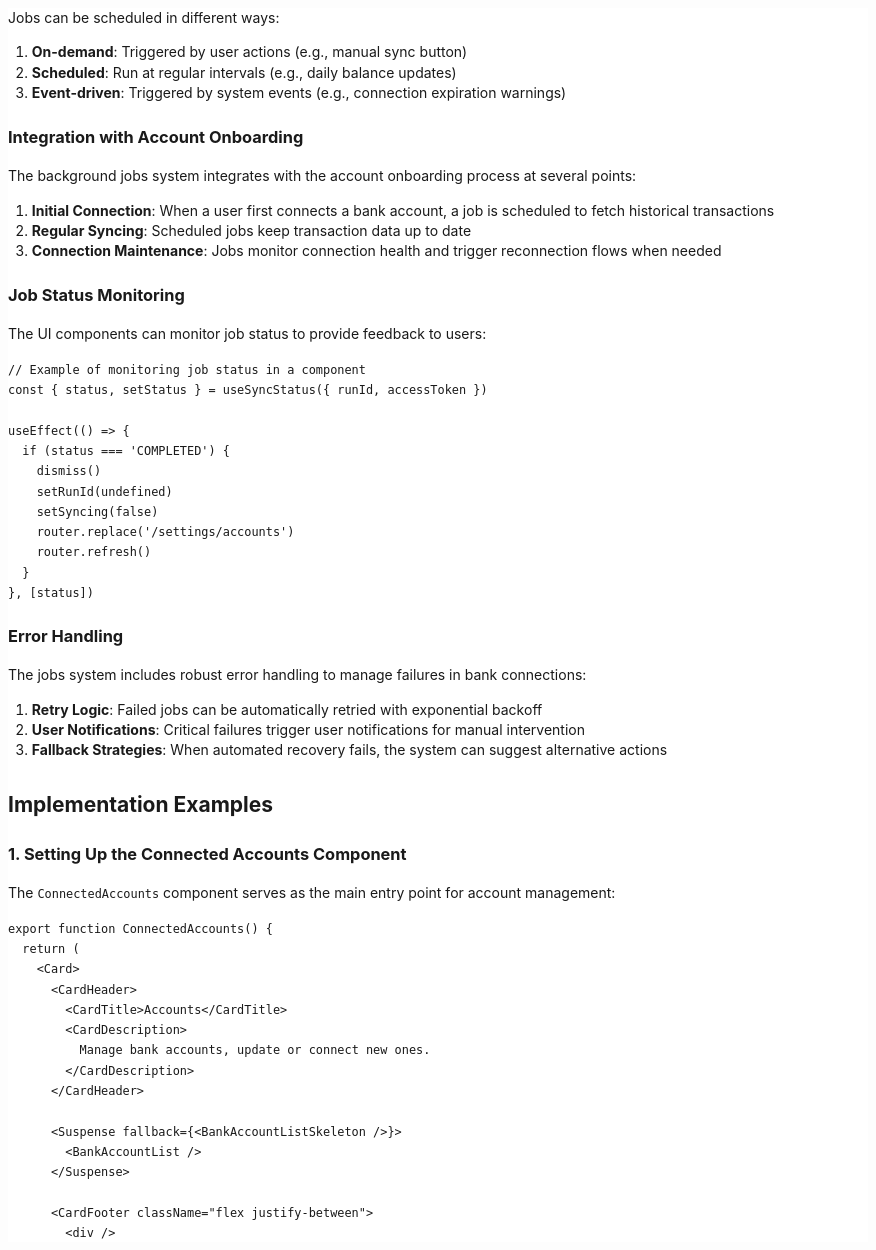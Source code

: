 Jobs can be scheduled in different ways:

1. **On-demand**: Triggered by user actions (e.g., manual sync button)
2. **Scheduled**: Run at regular intervals (e.g., daily balance updates)
3. **Event-driven**: Triggered by system events (e.g., connection expiration warnings)

### Integration with Account Onboarding

The background jobs system integrates with the account onboarding process at several points:

1. **Initial Connection**: When a user first connects a bank account, a job is scheduled to fetch historical transactions
2. **Regular Syncing**: Scheduled jobs keep transaction data up to date
3. **Connection Maintenance**: Jobs monitor connection health and trigger reconnection flows when needed

### Job Status Monitoring

The UI components can monitor job status to provide feedback to users:

```tsx
// Example of monitoring job status in a component
const { status, setStatus } = useSyncStatus({ runId, accessToken })

useEffect(() => {
  if (status === 'COMPLETED') {
    dismiss()
    setRunId(undefined)
    setSyncing(false)
    router.replace('/settings/accounts')
    router.refresh()
  }
}, [status])
```

### Error Handling

The jobs system includes robust error handling to manage failures in bank connections:

1. **Retry Logic**: Failed jobs can be automatically retried with exponential backoff
2. **User Notifications**: Critical failures trigger user notifications for manual intervention
3. **Fallback Strategies**: When automated recovery fails, the system can suggest alternative actions

## Implementation Examples

### 1. Setting Up the Connected Accounts Component

The `ConnectedAccounts` component serves as the main entry point for account management:

```tsx
export function ConnectedAccounts() {
  return (
    <Card>
      <CardHeader>
        <CardTitle>Accounts</CardTitle>
        <CardDescription>
          Manage bank accounts, update or connect new ones.
        </CardDescription>
      </CardHeader>

      <Suspense fallback={<BankAccountListSkeleton />}>
        <BankAccountList />
      </Suspense>

      <CardFooter className="flex justify-between">
        <div />
```